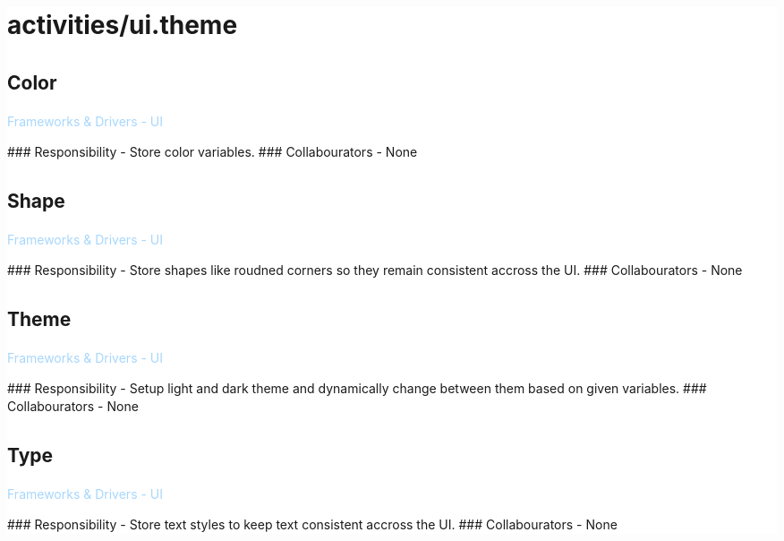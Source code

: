 # activities/ui.theme

## Color
<p style="color: #a7d7fd">Frameworks & Drivers - UI</p>
### Responsibility
- Store color variables.
### Collabourators
- None

## Shape
<p style="color: #a7d7fd">Frameworks & Drivers - UI</p>
### Responsibility
- Store shapes like roudned corners so they remain consistent accross the UI.
### Collabourators
- None

## Theme
<p style="color: #a7d7fd">Frameworks & Drivers - UI</p>
### Responsibility
- Setup light and dark theme and dynamically change between them based on given variables.
### Collabourators
- None

## Type
<p style="color: #a7d7fd">Frameworks & Drivers - UI</p>
### Responsibility
- Store text styles to keep text consistent accross the UI.
### Collabourators
- None
